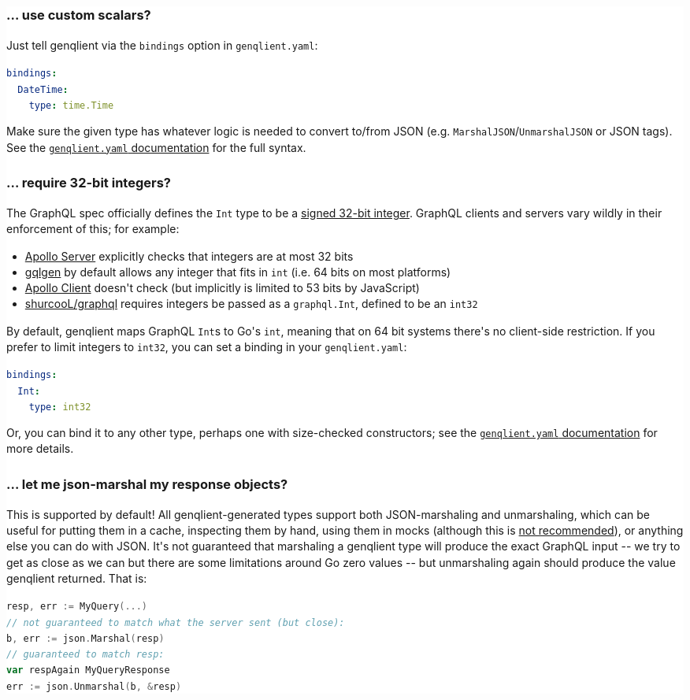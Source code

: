 ### … use custom scalars?

Just tell genqlient via the `bindings` option in `genqlient.yaml`:

```yaml
bindings:
  DateTime:
    type: time.Time
```

Make sure the given type has whatever logic is needed to convert to/from JSON (e.g. `MarshalJSON`/`UnmarshalJSON` or JSON tags).  See the [`genqlient.yaml` documentation](genqlient.yaml) for the full syntax.

### … require 32-bit integers?

The GraphQL spec officially defines the `Int` type to be a [signed 32-bit integer](https://spec.graphql.org/draft/#sec-Int).  GraphQL clients and servers vary wildly in their enforcement of this; for example:
- [Apollo Server](https://github.com/apollographql/apollo-server/) explicitly checks that integers are at most 32 bits
- [gqlgen](https://github.com/99designs/gqlgen) by default allows any integer that fits in `int` (i.e. 64 bits on most platforms)
- [Apollo Client](https://github.com/apollographql/apollo-client) doesn't check (but implicitly is limited to 53 bits by JavaScript)
- [shurcooL/graphql](https://github.com/shurcooL/graphql) requires integers be passed as a `graphql.Int`, defined to be an `int32`

By default, genqlient maps GraphQL `Int`s to Go's `int`, meaning that on 64 bit systems there's no client-side restriction.  If you prefer to limit integers to `int32`, you can set a binding in your `genqlient.yaml`:

```yaml
bindings:
  Int:
    type: int32
```

Or, you can bind it to any other type, perhaps one with size-checked constructors; see the [`genqlient.yaml` documentation](genqlient.yaml) for more details.

### … let me json-marshal my response objects?

This is supported by default!  All genqlient-generated types support both JSON-marshaling and unmarshaling, which can be useful for putting them in a cache, inspecting them by hand, using them in mocks (although this is [not recommended](#-test-my-graphql-apis)), or anything else you can do with JSON.  It's not guaranteed that marshaling a genqlient type will produce the exact GraphQL input -- we try to get as close as we can but there are some limitations around Go zero values -- but unmarshaling again should produce the value genqlient returned.  That is:

```go
resp, err := MyQuery(...)
// not guaranteed to match what the server sent (but close):
b, err := json.Marshal(resp)
// guaranteed to match resp:
var respAgain MyQueryResponse
err := json.Unmarshal(b, &resp)
```

